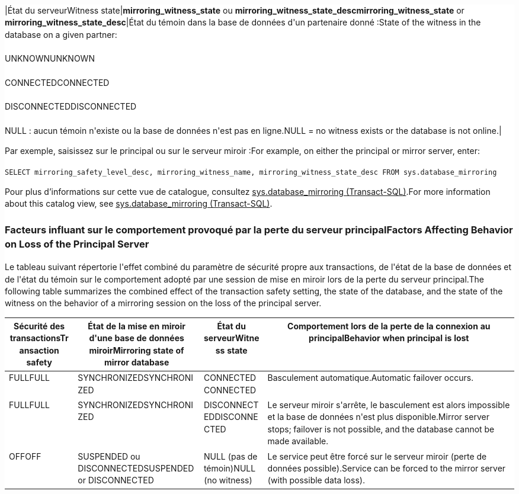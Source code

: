 |<span data-ttu-id="89773-298">État du serveur</span><span class="sxs-lookup"><span data-stu-id="89773-298">Witness state</span></span>|<span data-ttu-id="89773-299">**mirroring_witness_state** ou **mirroring_witness_state_desc**</span><span class="sxs-lookup"><span data-stu-id="89773-299">**mirroring_witness_state** or **mirroring_witness_state_desc**</span></span>|<span data-ttu-id="89773-300">État du témoin dans la base de données d'un partenaire donné :</span><span class="sxs-lookup"><span data-stu-id="89773-300">State of the witness in the database on a given partner:</span></span><br /><br /> <span data-ttu-id="89773-301">UNKNOWN</span><span class="sxs-lookup"><span data-stu-id="89773-301">UNKNOWN</span></span><br /><br /> <span data-ttu-id="89773-302">CONNECTED</span><span class="sxs-lookup"><span data-stu-id="89773-302">CONNECTED</span></span><br /><br /> <span data-ttu-id="89773-303">DISCONNECTED</span><span class="sxs-lookup"><span data-stu-id="89773-303">DISCONNECTED</span></span><br /><br /> <span data-ttu-id="89773-304">NULL : aucun témoin n'existe ou la base de données n'est pas en ligne.</span><span class="sxs-lookup"><span data-stu-id="89773-304">NULL = no witness exists or the database is not online.</span></span>|  
  
 <span data-ttu-id="89773-305">Par exemple, saisissez sur le principal ou sur le serveur miroir :</span><span class="sxs-lookup"><span data-stu-id="89773-305">For example, on either the principal or mirror server, enter:</span></span>  
  
```  
SELECT mirroring_safety_level_desc, mirroring_witness_name, mirroring_witness_state_desc FROM sys.database_mirroring  
```  
  
 <span data-ttu-id="89773-306">Pour plus d’informations sur cette vue de catalogue, consultez [sys.database_mirroring &#40;Transact-SQL&#41;](/sql/relational-databases/system-catalog-views/sys-database-mirroring-transact-sql).</span><span class="sxs-lookup"><span data-stu-id="89773-306">For more information about this catalog view, see [sys.database_mirroring &#40;Transact-SQL&#41;](/sql/relational-databases/system-catalog-views/sys-database-mirroring-transact-sql).</span></span>  
  
###  <a name="factors-affecting-behavior-on-loss-of-the-principal-server"></a><a name="FactorsOnLossOfPrincipal"></a> <span data-ttu-id="89773-307">Facteurs influant sur le comportement provoqué par la perte du serveur principal</span><span class="sxs-lookup"><span data-stu-id="89773-307">Factors Affecting Behavior on Loss of the Principal Server</span></span>  
 <span data-ttu-id="89773-308">Le tableau suivant répertorie l'effet combiné du paramètre de sécurité propre aux transactions, de l'état de la base de données et de l'état du témoin sur le comportement adopté par une session de mise en miroir lors de la perte du serveur principal.</span><span class="sxs-lookup"><span data-stu-id="89773-308">The following table summarizes the combined effect of the transaction safety setting, the state of the database, and the state of the witness on the behavior of a mirroring session on the loss of the principal server.</span></span>  
  
|<span data-ttu-id="89773-309">Sécurité des transactions</span><span class="sxs-lookup"><span data-stu-id="89773-309">Transaction safety</span></span>|<span data-ttu-id="89773-310">État de la mise en miroir d'une base de données miroir</span><span class="sxs-lookup"><span data-stu-id="89773-310">Mirroring state of mirror database</span></span>|<span data-ttu-id="89773-311">État du serveur</span><span class="sxs-lookup"><span data-stu-id="89773-311">Witness state</span></span>|<span data-ttu-id="89773-312">Comportement lors de la perte de la connexion au principal</span><span class="sxs-lookup"><span data-stu-id="89773-312">Behavior when principal is lost</span></span>|  
|------------------------|----------------------------------------|-------------------|-------------------------------------|  
|<span data-ttu-id="89773-313">FULL</span><span class="sxs-lookup"><span data-stu-id="89773-313">FULL</span></span>|<span data-ttu-id="89773-314">SYNCHRONIZED</span><span class="sxs-lookup"><span data-stu-id="89773-314">SYNCHRONIZED</span></span>|<span data-ttu-id="89773-315">CONNECTED</span><span class="sxs-lookup"><span data-stu-id="89773-315">CONNECTED</span></span>|<span data-ttu-id="89773-316">Basculement automatique.</span><span class="sxs-lookup"><span data-stu-id="89773-316">Automatic failover occurs.</span></span>|  
|<span data-ttu-id="89773-317">FULL</span><span class="sxs-lookup"><span data-stu-id="89773-317">FULL</span></span>|<span data-ttu-id="89773-318">SYNCHRONIZED</span><span class="sxs-lookup"><span data-stu-id="89773-318">SYNCHRONIZED</span></span>|<span data-ttu-id="89773-319">DISCONNECTED</span><span class="sxs-lookup"><span data-stu-id="89773-319">DISCONNECTED</span></span>|<span data-ttu-id="89773-320">Le serveur miroir s'arrête, le basculement est alors impossible et la base de données n'est plus disponible.</span><span class="sxs-lookup"><span data-stu-id="89773-320">Mirror server stops; failover is not possible, and the database cannot be made available.</span></span>|  
|<span data-ttu-id="89773-321">OFF</span><span class="sxs-lookup"><span data-stu-id="89773-321">OFF</span></span>|<span data-ttu-id="89773-322">SUSPENDED ou DISCONNECTED</span><span class="sxs-lookup"><span data-stu-id="89773-322">SUSPENDED or DISCONNECTED</span></span>|<span data-ttu-id="89773-323">NULL (pas de témoin)</span><span class="sxs-lookup"><span data-stu-id="89773-323">NULL (no witness)</span></span>|<span data-ttu-id="89773-324">Le service peut être forcé sur le serveur miroir (perte de données possible).</span><span class="sxs-lookup"><span data-stu-id="89773-324">Service can be forced to the mirror server (with possible data loss).</span></span>|  